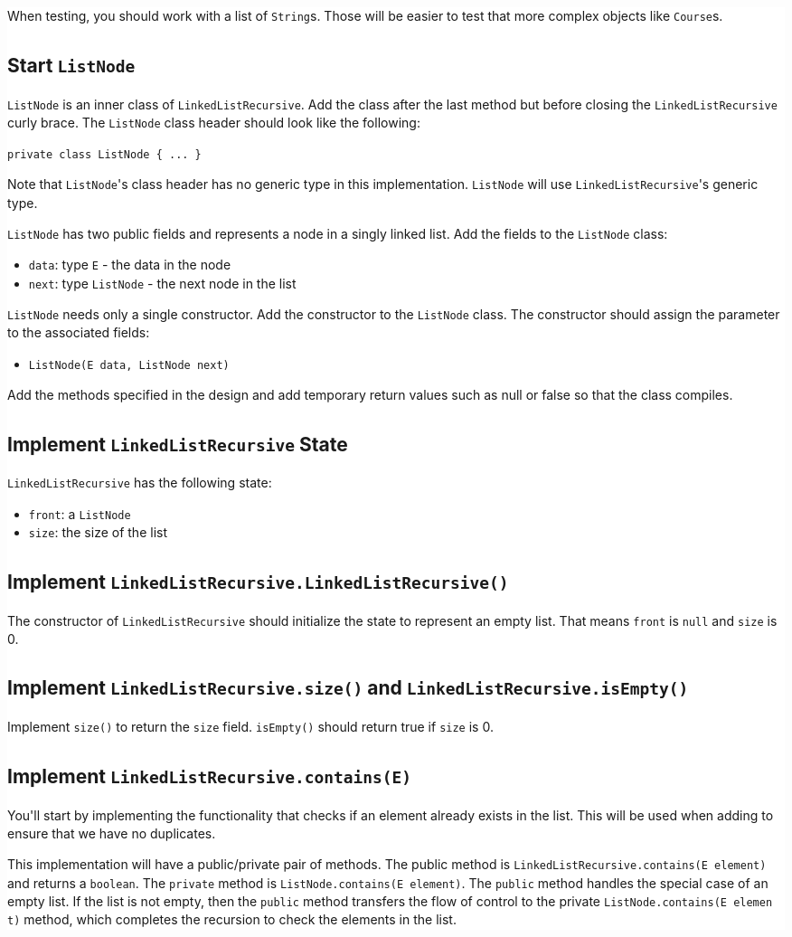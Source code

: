 When testing, you should work with a list of `String`s.  Those will be easier to test that more complex objects like `Course`s.


## Start `ListNode`
`ListNode` is an inner class of `LinkedListRecursive`.  Add the class after the last method but before closing the `LinkedListRecursive` curly brace.  The `ListNode` class header should look like the following:

    private class ListNode { ... }
    
Note that `ListNode`'s class header has no generic type in this implementation.  `ListNode` will use `LinkedListRecursive`'s generic type.  

`ListNode` has two public fields and represents a node in a singly linked list.  Add the fields to the `ListNode` class:

  * `data`: type `E` - the data in the node
  * `next`: type `ListNode` - the next node in the list
  
`ListNode` needs only a single constructor.  Add the constructor to the `ListNode` class.  The constructor should assign the parameter to the associated fields:

  * `ListNode(E data, ListNode next)`
  
Add the methods specified in the design and add temporary return values such as null or false so that the class compiles.
  

## Implement `LinkedListRecursive` State
`LinkedListRecursive` has the following state:

  * `front`: a `ListNode`
  * `size`: the size of the list
  

## Implement `LinkedListRecursive.LinkedListRecursive()`
The constructor of `LinkedListRecursive` should initialize the state to represent an empty list.  That means `front` is `null` and `size` is 0.


## Implement `LinkedListRecursive.size()` and `LinkedListRecursive.isEmpty()`
Implement `size()` to return the `size` field.  `isEmpty()` should return true if `size` is 0.


## Implement `LinkedListRecursive.contains(E)`
You'll start by implementing the functionality that checks if an element already exists in the list.  This will be used when adding to ensure that we have no duplicates.

This implementation will have a public/private pair of methods. The public method is `LinkedListRecursive.contains(E element)` and returns a `boolean`. The `private` method is `ListNode.contains(E element)`. The `public` method handles the special case of an empty list. If the list is not empty, then the `public` method transfers the flow of control to the private `ListNode.contains(E element)` method, which completes the recursion to check the elements in the list.
